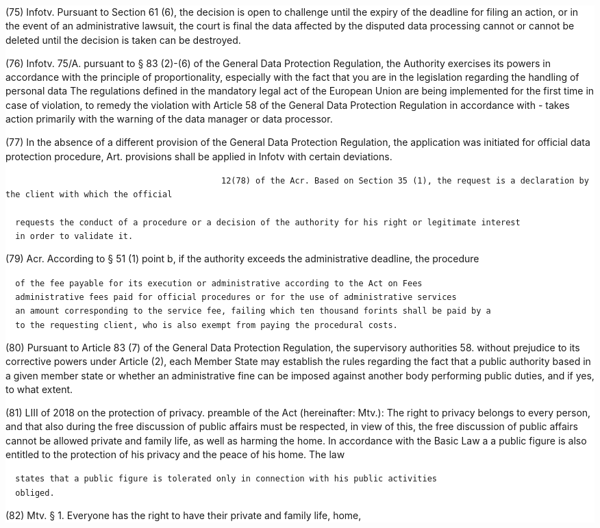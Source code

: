(75) Infotv. Pursuant to Section 61 (6), the decision is open to challenge
      until the expiry of the deadline for filing an action, or in the event of an administrative lawsuit, the court is final
      the data affected by the disputed data processing cannot or cannot be deleted until the decision is taken
      can be destroyed.

(76) Infotv. 75/A. pursuant to § 83 (2)-(6) of the General Data Protection Regulation, the Authority
      exercises its powers in accordance with the principle of proportionality,
      especially with the fact that you are in the legislation regarding the handling of personal data
      The regulations defined in the mandatory legal act of the European Union are being implemented for the first time
      in case of violation, to remedy the violation with Article 58 of the General Data Protection Regulation
      in accordance with - takes action primarily with the warning of the data manager or data processor.

(77) In the absence of a different provision of the General Data Protection Regulation, the application was initiated
      for official data protection procedure, Art. provisions shall be applied in Infotv
      with certain deviations.

                                                12(78) of the Acr. Based on Section 35 (1), the request is a declaration by the client with which the official

      requests the conduct of a procedure or a decision of the authority for his right or legitimate interest
      in order to validate it.
(79) Acr. According to § 51 (1) point b, if the authority exceeds the administrative deadline, the procedure

      of the fee payable for its execution or administrative according to the Act on Fees
      administrative fees paid for official procedures or for the use of administrative services
      an amount corresponding to the service fee, failing which ten thousand forints shall be paid by a
      to the requesting client, who is also exempt from paying the procedural costs.

(80) Pursuant to Article 83 (7) of the General Data Protection Regulation, the supervisory authorities 58.
      without prejudice to its corrective powers under Article (2), each Member State
      may establish the rules regarding the fact that a public authority based in a given member state
      or whether an administrative fine can be imposed against another body performing public duties, and if
      yes, to what extent.

(81) LIII of 2018 on the protection of privacy. preamble of the Act (hereinafter: Mtv.):
      The right to privacy belongs to every person, and that also during the free discussion of public affairs
      must be respected, in view of this, the free discussion of public affairs cannot be allowed
      private and family life, as well as harming the home. In accordance with the Basic Law a
      a public figure is also entitled to the protection of his privacy and the peace of his home. The law

      states that a public figure is tolerated only in connection with his public activities
      obliged.
(82) Mtv. § 1. Everyone has the right to have their private and family life, home,
